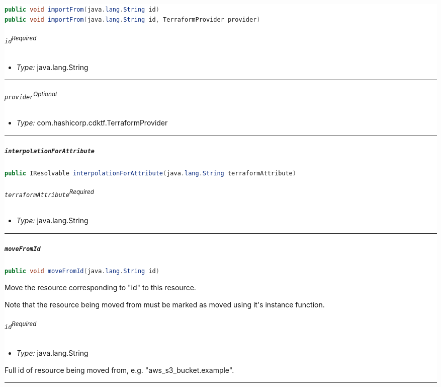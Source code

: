 ```java
public void importFrom(java.lang.String id)
public void importFrom(java.lang.String id, TerraformProvider provider)
```

###### `id`<sup>Required</sup> <a name="id" id="@cdktf/provider-spotinst.organizationUserGroup.OrganizationUserGroup.importFrom.parameter.id"></a>

- *Type:* java.lang.String

---

###### `provider`<sup>Optional</sup> <a name="provider" id="@cdktf/provider-spotinst.organizationUserGroup.OrganizationUserGroup.importFrom.parameter.provider"></a>

- *Type:* com.hashicorp.cdktf.TerraformProvider

---

##### `interpolationForAttribute` <a name="interpolationForAttribute" id="@cdktf/provider-spotinst.organizationUserGroup.OrganizationUserGroup.interpolationForAttribute"></a>

```java
public IResolvable interpolationForAttribute(java.lang.String terraformAttribute)
```

###### `terraformAttribute`<sup>Required</sup> <a name="terraformAttribute" id="@cdktf/provider-spotinst.organizationUserGroup.OrganizationUserGroup.interpolationForAttribute.parameter.terraformAttribute"></a>

- *Type:* java.lang.String

---

##### `moveFromId` <a name="moveFromId" id="@cdktf/provider-spotinst.organizationUserGroup.OrganizationUserGroup.moveFromId"></a>

```java
public void moveFromId(java.lang.String id)
```

Move the resource corresponding to "id" to this resource.

Note that the resource being moved from must be marked as moved using it's instance function.

###### `id`<sup>Required</sup> <a name="id" id="@cdktf/provider-spotinst.organizationUserGroup.OrganizationUserGroup.moveFromId.parameter.id"></a>

- *Type:* java.lang.String

Full id of resource being moved from, e.g. "aws_s3_bucket.example".

---
